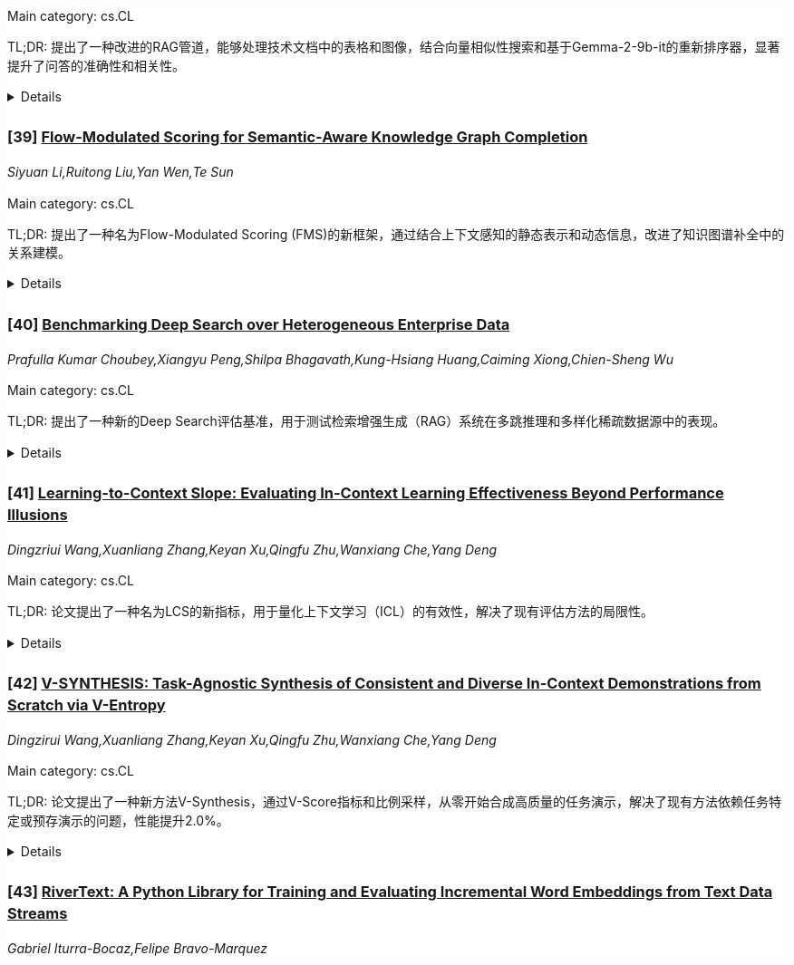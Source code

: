 Main category: cs.CL

TL;DR: 提出了一种改进的RAG管道，能够处理技术文档中的表格和图像，结合向量相似性搜索和基于Gemma-2-9b-it的重新排序器，显著提升了问答的准确性和相关性。


<details><summary>Details</summary></details>


### [39] [Flow-Modulated Scoring for Semantic-Aware Knowledge Graph Completion](https://arxiv.org/abs/2506.23137)
*Siyuan Li,Ruitong Liu,Yan Wen,Te Sun*

Main category: cs.CL

TL;DR: 提出了一种名为Flow-Modulated Scoring (FMS)的新框架，通过结合上下文感知的静态表示和动态信息，改进了知识图谱补全中的关系建模。


<details><summary>Details</summary></details>


### [40] [Benchmarking Deep Search over Heterogeneous Enterprise Data](https://arxiv.org/abs/2506.23139)
*Prafulla Kumar Choubey,Xiangyu Peng,Shilpa Bhagavath,Kung-Hsiang Huang,Caiming Xiong,Chien-Sheng Wu*

Main category: cs.CL

TL;DR: 提出了一种新的Deep Search评估基准，用于测试检索增强生成（RAG）系统在多跳推理和多样化稀疏数据源中的表现。


<details><summary>Details</summary></details>


### [41] [Learning-to-Context Slope: Evaluating In-Context Learning Effectiveness Beyond Performance Illusions](https://arxiv.org/abs/2506.23146)
*Dingzriui Wang,Xuanliang Zhang,Keyan Xu,Qingfu Zhu,Wanxiang Che,Yang Deng*

Main category: cs.CL

TL;DR: 论文提出了一种名为LCS的新指标，用于量化上下文学习（ICL）的有效性，解决了现有评估方法的局限性。


<details><summary>Details</summary></details>


### [42] [V-SYNTHESIS: Task-Agnostic Synthesis of Consistent and Diverse In-Context Demonstrations from Scratch via V-Entropy](https://arxiv.org/abs/2506.23149)
*Dingzirui Wang,Xuanliang Zhang,Keyan Xu,Qingfu Zhu,Wanxiang Che,Yang Deng*

Main category: cs.CL

TL;DR: 论文提出了一种新方法V-Synthesis，通过V-Score指标和比例采样，从零开始合成高质量的任务演示，解决了现有方法依赖任务特定或预存演示的问题，性能提升2.0%。


<details><summary>Details</summary></details>


### [43] [RiverText: A Python Library for Training and Evaluating Incremental Word Embeddings from Text Data Streams](https://arxiv.org/abs/2506.23192)
*Gabriel Iturra-Bocaz,Felipe Bravo-Marquez*
